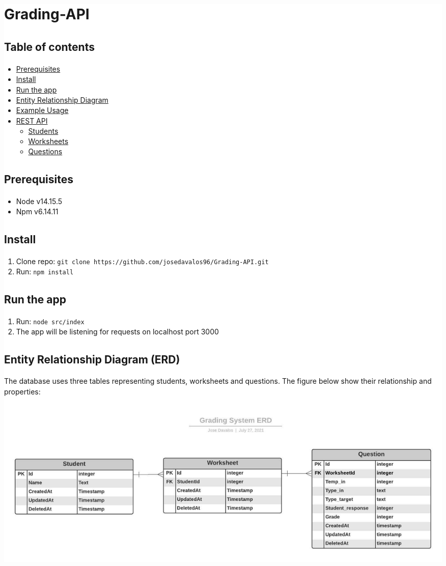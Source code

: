 # Grading-API

## Table of contents

- [Prerequisites](#prerequisites)
- [Install](#install)
- [Run the app](#run-the-app)
- [Entity Relationship Diagram](#entity-relationship-diagram-erd)
- [Example Usage](#example-usage)
- [REST API](#rest-api)
  - [Students](#get-all-students)
  - [Worksheets](#get-all-worksheets)
  - [Questions](#get-all-questions-stored)
  
## Prerequisites

- Node v14.15.5
- Npm v6.14.11

## Install

1. Clone repo: `git clone https://github.com/josedavalos96/Grading-API.git`
2. Run: `npm install`

## Run the app

1. Run: `node src/index`
2. The app will be listening for requests on localhost port 3000

## Entity Relationship Diagram (ERD)

The database uses three tables representing students, worksheets and questions. The figure below show their relationship and properties:

![plot](./ERD.jpeg)
